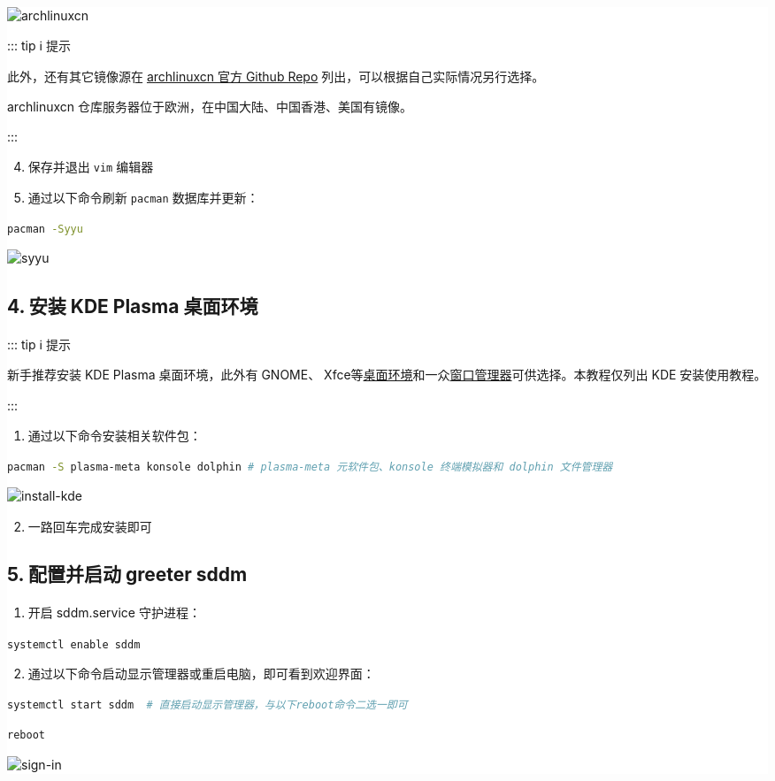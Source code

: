 ![archlinuxcn](../static/rookie/desktop-env-and-app_archlinuxcn.png)

::: tip ℹ️ 提示

此外，还有其它镜像源在 [archlinuxcn 官方 Github Repo](https://github.com/archlinuxcn/mirrorlist-repo#arch-linux-cn-community-repo-mirrors-list) 列出，可以根据自己实际情况另行选择。

archlinuxcn 仓库服务器位于欧洲，在中国大陆、中国香港、美国有镜像。

:::

4. 保存并退出 `vim` 编辑器

5. 通过以下命令刷新 `pacman` 数据库并更新：

```bash
pacman -Syyu
```

![syyu](../static/rookie/desktop-env-and-app_syyu.png)



## 4. 安装 KDE Plasma 桌面环境

::: tip ℹ️ 提示

新手推荐安装 KDE Plasma 桌面环境，此外有 GNOME、 Xfce等[桌面环境](https://wiki.archlinux.org/title/Desktop_environment)和一众[窗口管理器](https://wiki.archlinux.org/title/Window_manager)可供选择。本教程仅列出 KDE 安装使用教程。

:::

1. 通过以下命令安装相关软件包：

```bash
pacman -S plasma-meta konsole dolphin # plasma-meta 元软件包、konsole 终端模拟器和 dolphin 文件管理器
```

![install-kde](../static/rookie/desktop-env-and-app_install-kde.png)

2. 一路回车完成安装即可

## 5. 配置并启动 greeter sddm

1. 开启 sddm.service 守护进程：

```
systemctl enable sddm
```

2. 通过以下命令启动显示管理器或重启电脑，即可看到欢迎界面：

```bash
systemctl start sddm  # 直接启动显示管理器，与以下reboot命令二选一即可
```
```bash
reboot
```

![sign-in](../static/rookie/desktop-env-and-app_sign-in.png)

